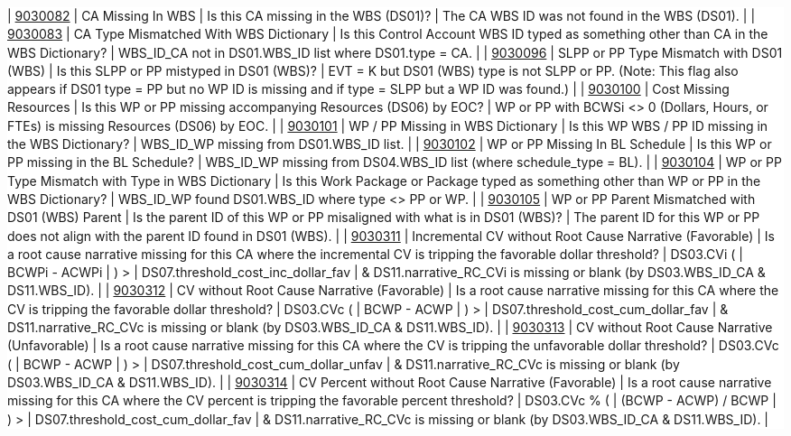 | [9030082](/DIQs/DS03/9030082) | CA Missing In WBS                                                 | Is this CA missing in the WBS (DS01)?                                                                                         | The CA WBS ID was not found in the WBS (DS01).                                                                                                                                       |
| [9030083](/DIQs/DS03/9030083) | CA Type Mismatched With WBS Dictionary                            | Is this Control Account WBS ID typed as something other than CA in the WBS Dictionary?                                        | WBS_ID_CA not in DS01.WBS_ID list where DS01.type = CA.                                                                                                                              |
| [9030096](/DIQs/DS03/9030096) | SLPP or PP Type Mismatch with DS01 (WBS)                          | Is this SLPP or PP mistyped in DS01 (WBS)?                                                                                    | EVT = K but DS01 (WBS) type is not SLPP or PP. (Note: This flag also appears if DS01 type = PP but no WP ID is missing and if type = SLPP but a WP ID was found.)                    |
| [9030100](/DIQs/DS03/9030100) | Cost Missing Resources                                            | Is this WP or PP missing accompanying Resources (DS06) by EOC?                                                                | WP or PP with BCWSi <> 0 (Dollars, Hours, or FTEs) is missing Resources (DS06) by EOC.                                                                                               |
| [9030101](/DIQs/DS03/9030101) | WP / PP Missing in WBS Dictionary                                 | Is this WP WBS / PP ID missing in the WBS Dictionary?                                                                         | WBS_ID_WP missing from DS01.WBS_ID list.                                                                                                                                             |
| [9030102](/DIQs/DS03/9030102) | WP or PP Missing In BL Schedule                                   | Is this WP or PP missing in the BL Schedule?                                                                                  | WBS_ID_WP missing from DS04.WBS_ID list (where schedule_type = BL).                                                                                                                  |
| [9030104](/DIQs/DS03/9030104) | WP or PP Type Mismatch with Type in WBS Dictionary                | Is this Work Package or Package typed as something other than WP or PP in the WBS Dictionary?                                 | WBS_ID_WP found DS01.WBS_ID where type <> PP or WP.                                                                                                                                  |
| [9030105](/DIQs/DS03/9030105) | WP or PP Parent Mismatched with DS01 (WBS) Parent                 | Is the parent ID of this WP or PP misaligned with what is in DS01 (WBS)?                                                      | The parent ID for this WP or PP does not align with the parent ID found in DS01 (WBS).                                                                                               |
| [9030311](/DIQs/DS03/9030311) | Incremental CV without Root Cause Narrative (Favorable)           | Is a root cause narrative missing for this CA where the incremental CV is tripping the favorable dollar threshold?            | DS03.CVi (                                                                                                                                                                           | BCWPi - ACWPi                                                  | ) > | DS07.threshold_cost_inc_dollar_fav       | & DS11.narrative_RC_CVi is missing or blank (by DS03.WBS_ID_CA & DS11.WBS_ID).                                  |
| [9030312](/DIQs/DS03/9030312) | CV without Root Cause Narrative (Favorable)                       | Is a root cause narrative missing for this CA where the CV is tripping the favorable dollar threshold?                        | DS03.CVc (                                                                                                                                                                           | BCWP - ACWP                                                    | ) > | DS07.threshold_cost_cum_dollar_fav       | & DS11.narrative_RC_CVc is missing or blank (by DS03.WBS_ID_CA & DS11.WBS_ID).                                  |
| [9030313](/DIQs/DS03/9030313) | CV without Root Cause Narrative (Unfavorable)                     | Is a root cause narrative missing for this CA where the CV is tripping the unfavorable dollar threshold?                      | DS03.CVc (                                                                                                                                                                           | BCWP - ACWP                                                    | ) > | DS07.threshold_cost_cum_dollar_unfav     | & DS11.narrative_RC_CVc is missing or blank (by DS03.WBS_ID_CA & DS11.WBS_ID).                                  |
| [9030314](/DIQs/DS03/9030314) | CV Percent without Root Cause Narrative (Favorable)               | Is a root cause narrative missing for this CA where the CV percent is tripping the favorable percent threshold?               | DS03.CVc % (                                                                                                                                                                         | (BCWP - ACWP) / BCWP                                           | ) > | DS07.threshold_cost_cum_dollar_fav       | & DS11.narrative_RC_CVc is missing or blank (by DS03.WBS_ID_CA & DS11.WBS_ID).                                  |